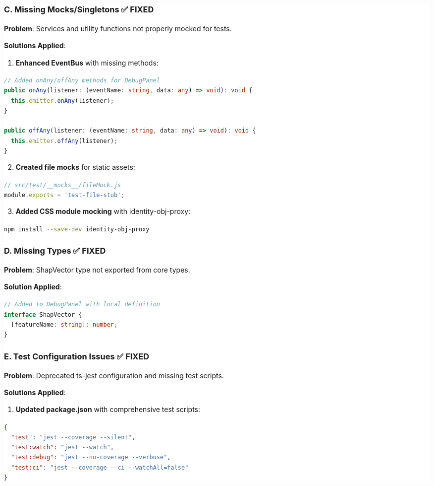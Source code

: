 ### C. Missing Mocks/Singletons ✅ FIXED

**Problem**: Services and utility functions not properly mocked for tests.

**Solutions Applied**:

1. **Enhanced EventBus** with missing methods:
```typescript
// Added onAny/offAny methods for DebugPanel
public onAny(listener: (eventName: string, data: any) => void): void {
  this.emitter.onAny(listener);
}

public offAny(listener: (eventName: string, data: any) => void): void {
  this.emitter.offAny(listener);
}
```

2. **Created file mocks** for static assets:
```javascript
// src/test/__mocks__/fileMock.js
module.exports = 'test-file-stub';
```

3. **Added CSS module mocking** with identity-obj-proxy:
```bash
npm install --save-dev identity-obj-proxy
```

### D. Missing Types ✅ FIXED

**Problem**: ShapVector type not exported from core types.

**Solution Applied**:
```typescript
// Added to DebugPanel with local definition
interface ShapVector {
  [featureName: string]: number;
}
```

### E. Test Configuration Issues ✅ FIXED

**Problem**: Deprecated ts-jest configuration and missing test scripts.

**Solutions Applied**:

1. **Updated package.json** with comprehensive test scripts:
```json
{
  "test": "jest --coverage --silent",
  "test:watch": "jest --watch",
  "test:debug": "jest --no-coverage --verbose",
  "test:ci": "jest --coverage --ci --watchAll=false"
}
```
